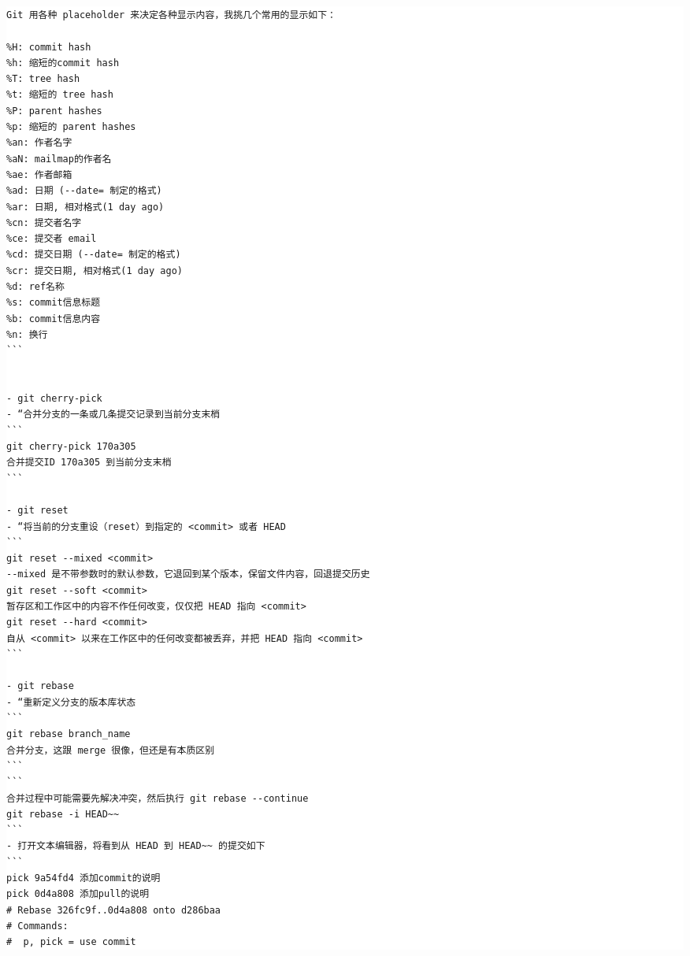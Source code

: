 	Git 用各种 placeholder 来决定各种显示内容，我挑几个常用的显示如下：

	%H: commit hash
	%h: 缩短的commit hash
	%T: tree hash
	%t: 缩短的 tree hash
	%P: parent hashes
	%p: 缩短的 parent hashes
	%an: 作者名字
	%aN: mailmap的作者名
	%ae: 作者邮箱
	%ad: 日期 (--date= 制定的格式)
	%ar: 日期, 相对格式(1 day ago)
	%cn: 提交者名字
	%ce: 提交者 email
	%cd: 提交日期 (--date= 制定的格式)
	%cr: 提交日期, 相对格式(1 day ago)
	%d: ref名称
	%s: commit信息标题
	%b: commit信息内容
	%n: 换行
	```


	- git cherry-pick
	- “合并分支的一条或几条提交记录到当前分支末梢
	```
	git cherry-pick 170a305
	合并提交ID 170a305 到当前分支末梢
	```

	- git reset
	- “将当前的分支重设（reset）到指定的 <commit> 或者 HEAD
	```
	git reset --mixed <commit>
	--mixed 是不带参数时的默认参数，它退回到某个版本，保留文件内容，回退提交历史
	git reset --soft <commit>
	暂存区和工作区中的内容不作任何改变，仅仅把 HEAD 指向 <commit>
	git reset --hard <commit>
	自从 <commit> 以来在工作区中的任何改变都被丢弃，并把 HEAD 指向 <commit>
	```

	- git rebase
	- “重新定义分支的版本库状态
	```
	git rebase branch_name
	合并分支，这跟 merge 很像，但还是有本质区别
	```
	```
	合并过程中可能需要先解决冲突，然后执行 git rebase --continue
	git rebase -i HEAD~~
	```
	- 打开文本编辑器，将看到从 HEAD 到 HEAD~~ 的提交如下
	```
	pick 9a54fd4 添加commit的说明
	pick 0d4a808 添加pull的说明
	# Rebase 326fc9f..0d4a808 onto d286baa
	# Commands:
	#  p, pick = use commit